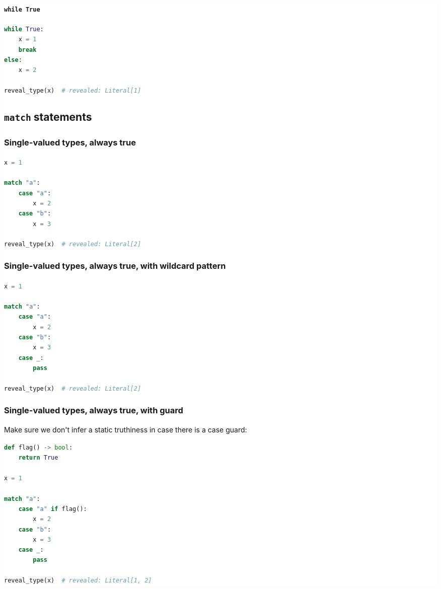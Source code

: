#### `while True`

```py
while True:
    x = 1
    break
else:
    x = 2

reveal_type(x)  # revealed: Literal[1]
```

## `match` statements

### Single-valued types, always true

```py
x = 1

match "a":
    case "a":
        x = 2
    case "b":
        x = 3

reveal_type(x)  # revealed: Literal[2]
```

### Single-valued types, always true, with wildcard pattern

```py
x = 1

match "a":
    case "a":
        x = 2
    case "b":
        x = 3
    case _:
        pass

reveal_type(x)  # revealed: Literal[2]
```

### Single-valued types, always true, with guard

Make sure we don't infer a static truthiness in case there is a case guard:

```py
def flag() -> bool:
    return True

x = 1

match "a":
    case "a" if flag():
        x = 2
    case "b":
        x = 3
    case _:
        pass

reveal_type(x)  # revealed: Literal[1, 2]
```
